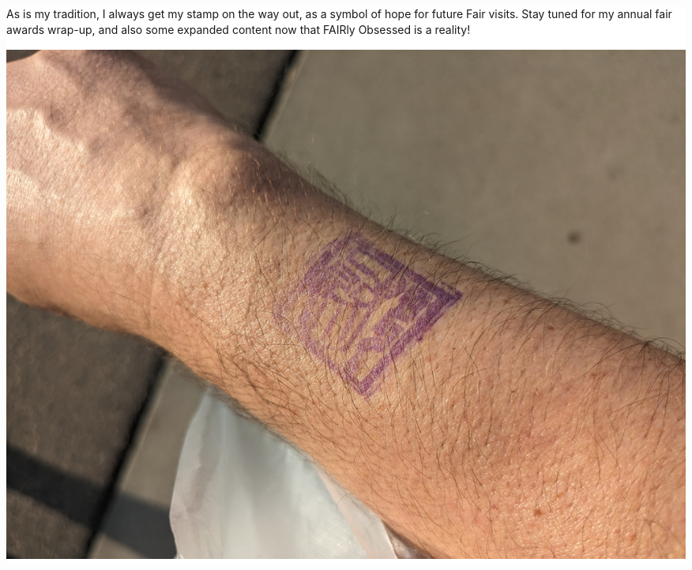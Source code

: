 As is my tradition, I always get my stamp on the way out, as a symbol of hope for future Fair visits. Stay tuned for my annual fair awards wrap-up, and also some expanded content now that FAIRly Obsessed is a reality!

[![image](/assets/2023Visit4/35.jpg)](/assets/2023Visit4/35.jpg)
